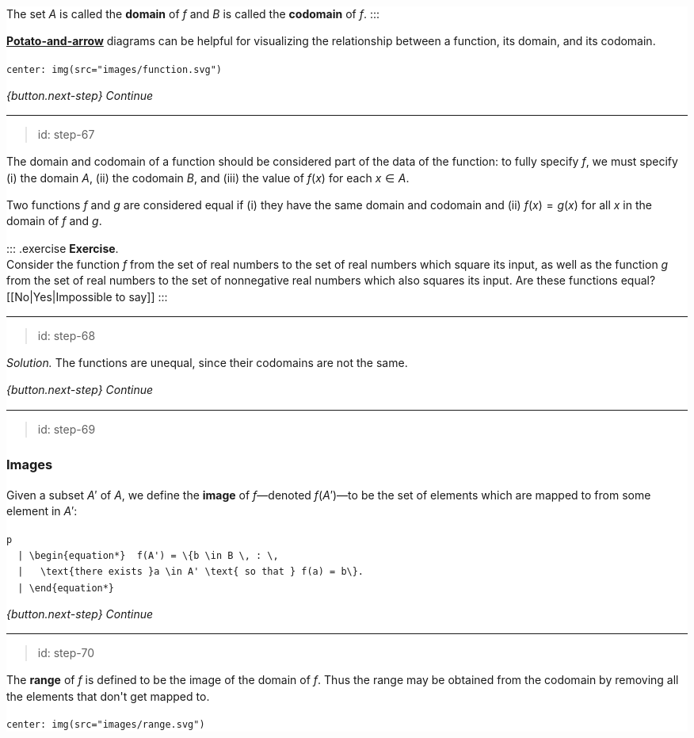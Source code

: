 The set $A$ is called the **domain** of $f$ and $B$ is called the **codomain** of $f$. 
:::

[**Potato-and-arrow**](gloss:potato-and-arrow) diagrams can be helpful for visualizing the relationship between a function, its domain, and its codomain.

    center: img(src="images/function.svg")

_{button.next-step} Continue_

---
> id: step-67

The domain and codomain of a function should be considered part of the data of the function: to fully specify $f$, we must specify (i) the domain $A$, (ii) the codomain $B$, and (iii) the value of $f(x)$ for each $x \in A$. 

Two functions $f$ and $g$ are considered equal if (i) they have the same domain and codomain and (ii) $f(x) = g(x)$ for all $x$ in the domain of $f$ and $g$.

::: .exercise
**Exercise**.  
Consider the function $f$ from the set of real numbers to the set of real numbers which square its input, as well as the function $g$ from the set of real numbers to the set of nonnegative real numbers which also squares its input. Are these functions equal? [[No|Yes|Impossible to say]]
:::

---
> id: step-68

*Solution.* The functions are unequal, since their codomains are not the same.

_{button.next-step} Continue_

---
> id: step-69

### Images

Given a subset $A'$ of $A$, we define the **image** of $f$—denoted $f(A')$—to be the set of elements which are mapped to from some element in $A'$: 

    p
      | \begin{equation*}  f(A') = \{b \in B \, : \,
      |   \text{there exists }a \in A' \text{ so that } f(a) = b\}.
      | \end{equation*}

_{button.next-step} Continue_

---
> id: step-70

The **range** of $f$ is defined to be the image of the domain of $f$. Thus the range may be obtained from the codomain by removing all the elements that don't get mapped to.

    center: img(src="images/range.svg")
